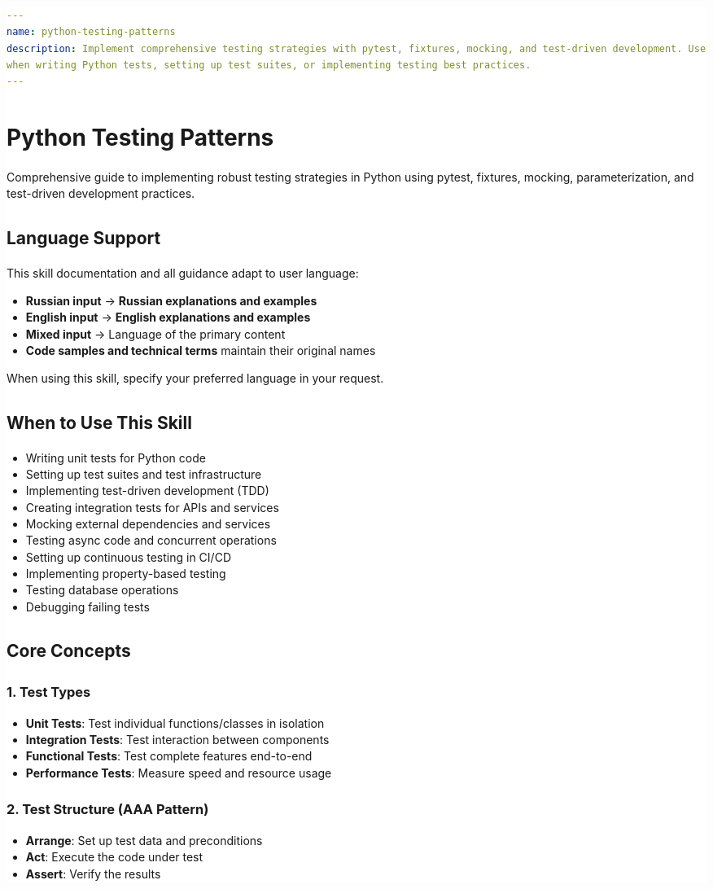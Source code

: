```yaml
---
name: python-testing-patterns
description: Implement comprehensive testing strategies with pytest, fixtures, mocking, and test-driven development. Use when writing Python tests, setting up test suites, or implementing testing best practices.
---
```


# Python Testing Patterns

Comprehensive guide to implementing robust testing strategies in Python using pytest, fixtures, mocking, parameterization, and test-driven development practices.

## Language Support

This skill documentation and all guidance adapt to user language:
- **Russian input** → **Russian explanations and examples**
- **English input** → **English explanations and examples**
- **Mixed input** → Language of the primary content
- **Code samples and technical terms** maintain their original names

When using this skill, specify your preferred language in your request.

## When to Use This Skill

- Writing unit tests for Python code
- Setting up test suites and test infrastructure
- Implementing test-driven development (TDD)
- Creating integration tests for APIs and services
- Mocking external dependencies and services
- Testing async code and concurrent operations
- Setting up continuous testing in CI/CD
- Implementing property-based testing
- Testing database operations
- Debugging failing tests

## Core Concepts

### 1. Test Types
- **Unit Tests**: Test individual functions/classes in isolation
- **Integration Tests**: Test interaction between components
- **Functional Tests**: Test complete features end-to-end
- **Performance Tests**: Measure speed and resource usage

### 2. Test Structure (AAA Pattern)
- **Arrange**: Set up test data and preconditions
- **Act**: Execute the code under test
- **Assert**: Verify the results
